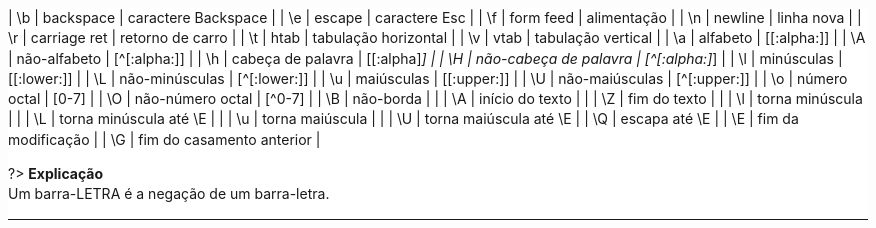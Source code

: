 |	\b	|	backspace	|	caractere Backspace	|
|	\e	|	escape  	|	caractere Esc	|
|	\f	|	form feed	|	alimentação	|
|	\n	|	newline 	|	linha nova	|
|	\r	|	carriage ret	|	retorno de carro	|
|	\t	|	htab    	|	tabulação horizontal	|
|	\v	|	vtab    	|	tabulação vertical	|
|	\a	|	alfabeto        	|	[[:alpha:]]	|
|	\A	|	não-alfabeto    	|	[^[:alpha:]]	|
|	\h	|	cabeça de palavra	|	[[:alpha]_]	|
|	\H	|	não-cabeça de palavra	|	[^[:alpha:]_]	|
|	\l	|	minúsculas      	|	[[:lower:]]	|
|	\L	|	não-minúsculas  	|	[^[:lower:]]	|
|	\u	|	maiúsculas      	|	[[:upper:]]	|
|	\U	|	não-maiúsculas  	|	[^[:upper:]]	|
|	\o	|	número octal    	|	[0-7]	|
|	\O	|	não-número octal	|	[^0-7]	|
|	\B	|	não-borda	|		|
|	\A	|	início do texto	|		|
|	\Z	|	fim do texto	|		|
|	\l	|	torna minúscula	|		|
|	\L	|	torna minúscula até \E	|		|
|	\u	|	torna maiúscula	|		|
|	\U	|	torna maiúscula até \E			|
|	\Q	|	escapa até \E			|
|	\E	|	fim da modificação			|
|	\G	|	fim do casamento anterior			|


?> **Explicação**  
Um barra-LETRA é a negação de um barra-letra.


---

